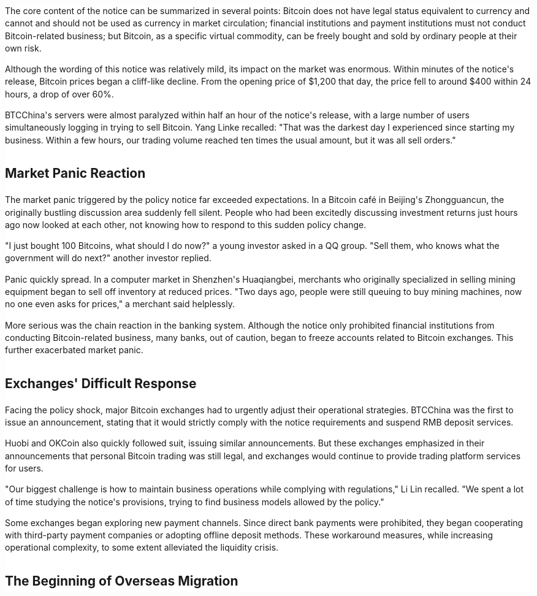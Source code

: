 The core content of the notice can be summarized in several points: Bitcoin does not have legal status equivalent to currency and cannot and should not be used as currency in market circulation; financial institutions and payment institutions must not conduct Bitcoin-related business; but Bitcoin, as a specific virtual commodity, can be freely bought and sold by ordinary people at their own risk.

Although the wording of this notice was relatively mild, its impact on the market was enormous. Within minutes of the notice's release, Bitcoin prices began a cliff-like decline. From the opening price of $1,200 that day, the price fell to around $400 within 24 hours, a drop of over 60%.

BTCChina's servers were almost paralyzed within half an hour of the notice's release, with a large number of users simultaneously logging in trying to sell Bitcoin. Yang Linke recalled: "That was the darkest day I experienced since starting my business. Within a few hours, our trading volume reached ten times the usual amount, but it was all sell orders."

## Market Panic Reaction

The market panic triggered by the policy notice far exceeded expectations. In a Bitcoin café in Beijing's Zhongguancun, the originally bustling discussion area suddenly fell silent. People who had been excitedly discussing investment returns just hours ago now looked at each other, not knowing how to respond to this sudden policy change.

"I just bought 100 Bitcoins, what should I do now?" a young investor asked in a QQ group. "Sell them, who knows what the government will do next?" another investor replied.

Panic quickly spread. In a computer market in Shenzhen's Huaqiangbei, merchants who originally specialized in selling mining equipment began to sell off inventory at reduced prices. "Two days ago, people were still queuing to buy mining machines, now no one even asks for prices," a merchant said helplessly.

More serious was the chain reaction in the banking system. Although the notice only prohibited financial institutions from conducting Bitcoin-related business, many banks, out of caution, began to freeze accounts related to Bitcoin exchanges. This further exacerbated market panic.

## Exchanges' Difficult Response

Facing the policy shock, major Bitcoin exchanges had to urgently adjust their operational strategies. BTCChina was the first to issue an announcement, stating that it would strictly comply with the notice requirements and suspend RMB deposit services.

Huobi and OKCoin also quickly followed suit, issuing similar announcements. But these exchanges emphasized in their announcements that personal Bitcoin trading was still legal, and exchanges would continue to provide trading platform services for users.

"Our biggest challenge is how to maintain business operations while complying with regulations," Li Lin recalled. "We spent a lot of time studying the notice's provisions, trying to find business models allowed by the policy."

Some exchanges began exploring new payment channels. Since direct bank payments were prohibited, they began cooperating with third-party payment companies or adopting offline deposit methods. These workaround measures, while increasing operational complexity, to some extent alleviated the liquidity crisis.

## The Beginning of Overseas Migration
